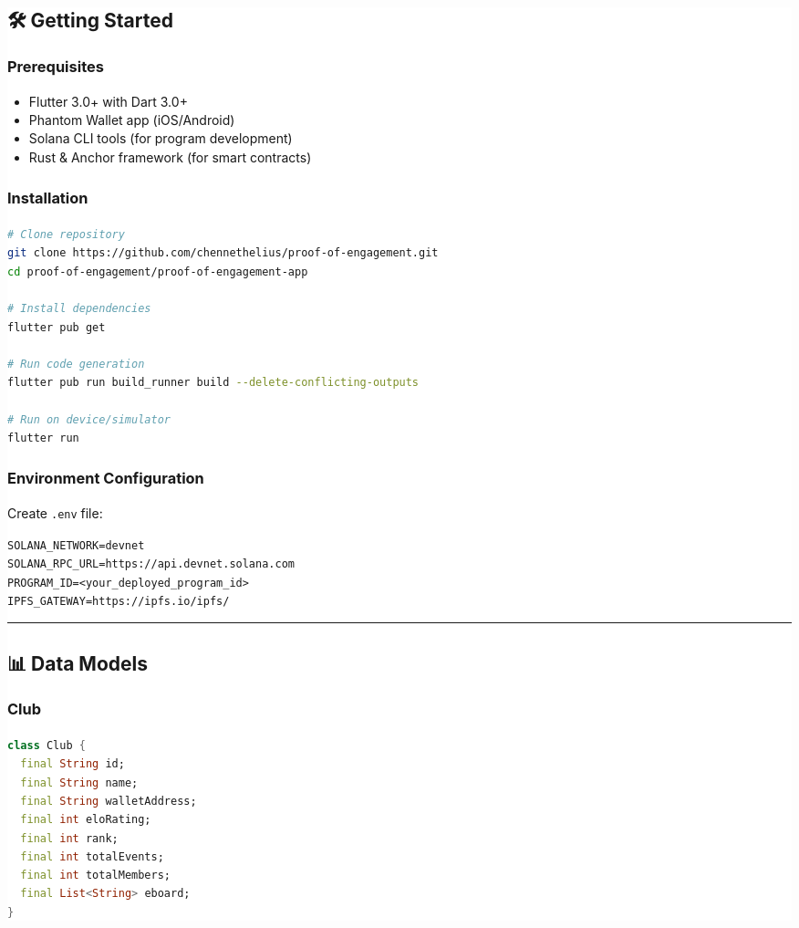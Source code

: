 
## 🛠️ Getting Started

### **Prerequisites**
- Flutter 3.0+ with Dart 3.0+
- Phantom Wallet app (iOS/Android)
- Solana CLI tools (for program development)
- Rust & Anchor framework (for smart contracts)

### **Installation**

```bash
# Clone repository
git clone https://github.com/chennethelius/proof-of-engagement.git
cd proof-of-engagement/proof-of-engagement-app

# Install dependencies
flutter pub get

# Run code generation
flutter pub run build_runner build --delete-conflicting-outputs

# Run on device/simulator
flutter run
```

### **Environment Configuration**

Create `.env` file:
```env
SOLANA_NETWORK=devnet
SOLANA_RPC_URL=https://api.devnet.solana.com
PROGRAM_ID=<your_deployed_program_id>
IPFS_GATEWAY=https://ipfs.io/ipfs/
```

---

## 📊 Data Models

### **Club**
```dart
class Club {
  final String id;
  final String name;
  final String walletAddress;
  final int eloRating;
  final int rank;
  final int totalEvents;
  final int totalMembers;
  final List<String> eboard;
}
```
